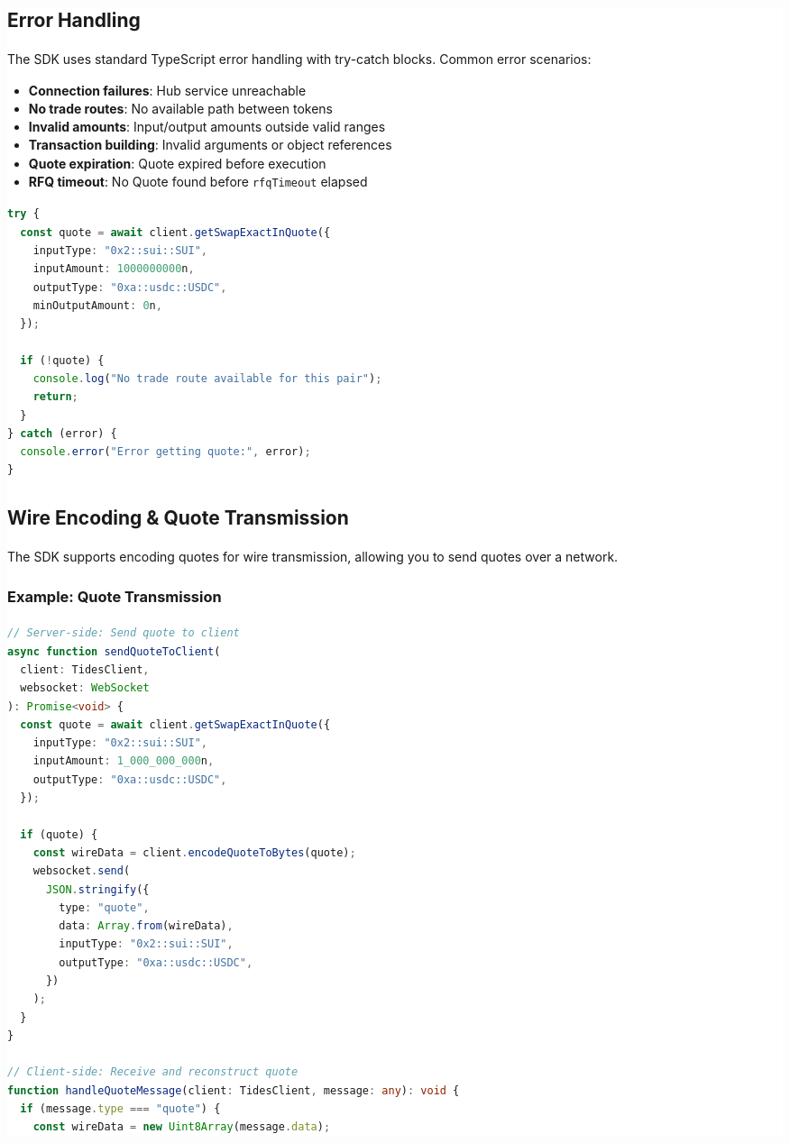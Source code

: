 ## Error Handling

The SDK uses standard TypeScript error handling with try-catch blocks. Common error scenarios:

- **Connection failures**: Hub service unreachable
- **No trade routes**: No available path between tokens
- **Invalid amounts**: Input/output amounts outside valid ranges
- **Transaction building**: Invalid arguments or object references
- **Quote expiration**: Quote expired before execution
- **RFQ timeout**: No Quote found before `rfqTimeout` elapsed

```typescript
try {
  const quote = await client.getSwapExactInQuote({
    inputType: "0x2::sui::SUI",
    inputAmount: 1000000000n,
    outputType: "0xa::usdc::USDC",
    minOutputAmount: 0n,
  });

  if (!quote) {
    console.log("No trade route available for this pair");
    return;
  }
} catch (error) {
  console.error("Error getting quote:", error);
}
```

## Wire Encoding & Quote Transmission

The SDK supports encoding quotes for wire transmission, allowing you to send quotes over a network.

### Example: Quote Transmission

```typescript
// Server-side: Send quote to client
async function sendQuoteToClient(
  client: TidesClient,
  websocket: WebSocket
): Promise<void> {
  const quote = await client.getSwapExactInQuote({
    inputType: "0x2::sui::SUI",
    inputAmount: 1_000_000_000n,
    outputType: "0xa::usdc::USDC",
  });

  if (quote) {
    const wireData = client.encodeQuoteToBytes(quote);
    websocket.send(
      JSON.stringify({
        type: "quote",
        data: Array.from(wireData),
        inputType: "0x2::sui::SUI",
        outputType: "0xa::usdc::USDC",
      })
    );
  }
}

// Client-side: Receive and reconstruct quote
function handleQuoteMessage(client: TidesClient, message: any): void {
  if (message.type === "quote") {
    const wireData = new Uint8Array(message.data);
```
